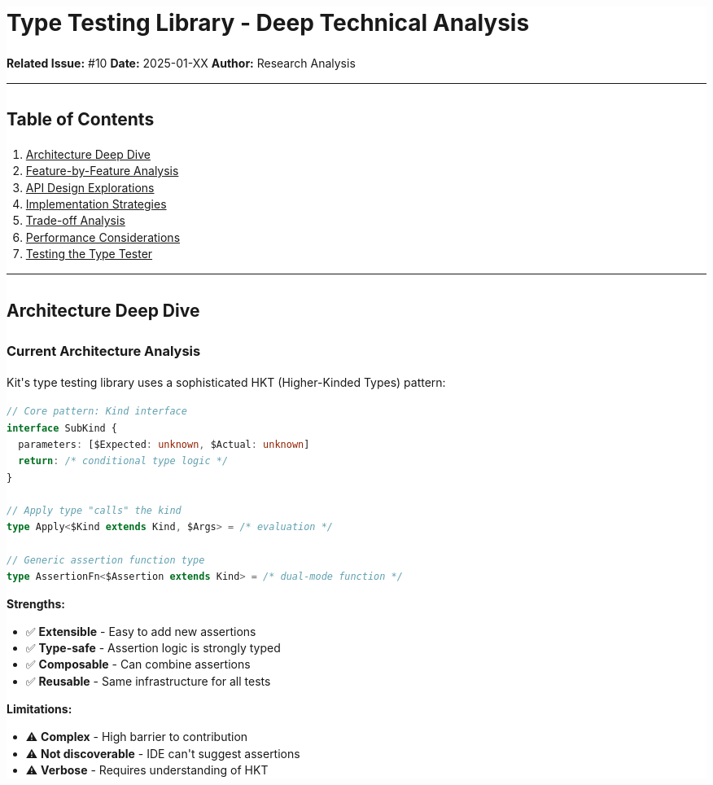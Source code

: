 # Type Testing Library - Deep Technical Analysis

**Related Issue:** #10
**Date:** 2025-01-XX
**Author:** Research Analysis

---

## Table of Contents

1. [Architecture Deep Dive](#architecture-deep-dive)
2. [Feature-by-Feature Analysis](#feature-by-feature-analysis)
3. [API Design Explorations](#api-design-explorations)
4. [Implementation Strategies](#implementation-strategies)
5. [Trade-off Analysis](#trade-off-analysis)
6. [Performance Considerations](#performance-considerations)
7. [Testing the Type Tester](#testing-the-type-tester)

---

## Architecture Deep Dive

### Current Architecture Analysis

Kit's type testing library uses a sophisticated HKT (Higher-Kinded Types) pattern:

```typescript
// Core pattern: Kind interface
interface SubKind {
  parameters: [$Expected: unknown, $Actual: unknown]
  return: /* conditional type logic */
}

// Apply type "calls" the kind
type Apply<$Kind extends Kind, $Args> = /* evaluation */

// Generic assertion function type
type AssertionFn<$Assertion extends Kind> = /* dual-mode function */
```

**Strengths:**

- ✅ **Extensible** - Easy to add new assertions
- ✅ **Type-safe** - Assertion logic is strongly typed
- ✅ **Composable** - Can combine assertions
- ✅ **Reusable** - Same infrastructure for all tests

**Limitations:**

- ⚠️ **Complex** - High barrier to contribution
- ⚠️ **Not discoverable** - IDE can't suggest assertions
- ⚠️ **Verbose** - Requires understanding of HKT
